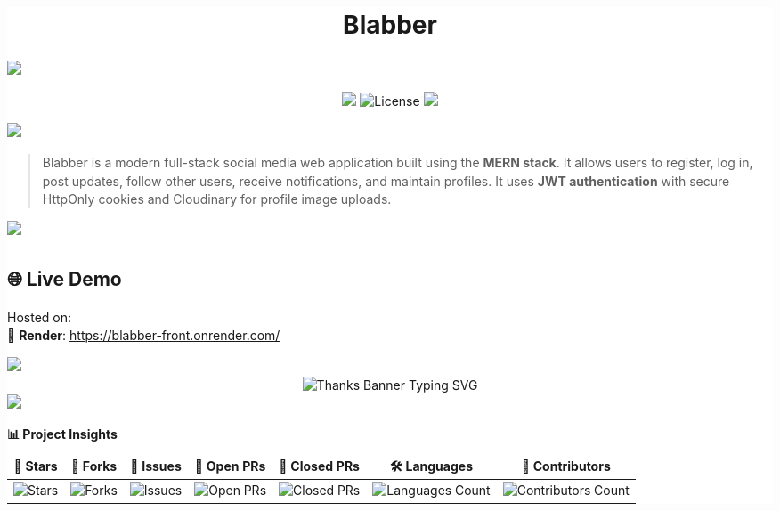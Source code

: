 <h1 align="center">Blabber</h1>

<img src="https://user-images.githubusercontent.com/73097560/115834477-dbab4500-a447-11eb-908a-139a6edaec5c.gif" width="100%">

<p align="center">
 <img src="https://img.shields.io/badge/GirlScript%20Summer%20of%20Code-2025-orange?style=for-the-badge" />
 <img src="https://img.shields.io/github/license/Vijayaa21/Blabber" alt="License"> 
 <a href="https://github.com/Vijayaa21/Blabber"><img src="https://badges.frapsoft.com/os/v1/open-source.svg?v=103" /></a>
 </p>

<img src="https://user-images.githubusercontent.com/73097560/115834477-dbab4500-a447-11eb-908a-139a6edaec5c.gif" width="100%">

> Blabber is a modern full-stack social media web application built using the **MERN stack**. It allows users to register, log in, post updates, follow other users, receive notifications, and maintain profiles. It uses **JWT authentication** with secure HttpOnly cookies and Cloudinary for profile image uploads.

<img src="https://user-images.githubusercontent.com/73097560/115834477-dbab4500-a447-11eb-908a-139a6edaec5c.gif" width="100%">

## 🌐 Live Demo

Hosted on:  
🔗 **Render**: https://blabber-front.onrender.com/

<img src="https://user-images.githubusercontent.com/73097560/115834477-dbab4500-a447-11eb-908a-139a6edaec5c.gif" width="100%">

<div align="center">
  <img src="https://readme-typing-svg.herokuapp.com?font=Fira+Code&weight=600&size=24&duration=3000&pause=1000&color=00C853&center=true&vCenter=true&width=900&lines=Thanks+for+visiting+Blabber!+🙌;Start+the+repo+✅;Share+it+with+others+🌍;Contribute+and+grow+🛠️;Happy+Coding+✨!" alt="Thanks Banner Typing SVG" />
</div>

<img src="https://user-images.githubusercontent.com/73097560/115834477-dbab4500-a447-11eb-908a-139a6edaec5c.gif" width="100%">

**📊 Project Insights**

<table align="center">
    <thead align="center">
        <tr>
            <td><b>🌟 Stars</b></td>
            <td><b>🍴 Forks</b></td>
            <td><b>🐛 Issues</b></td>
            <td><b>🔔 Open PRs</b></td>
            <td><b>🔕 Closed PRs</b></td>
            <td><b>🛠️ Languages</b></td>
            <td><b>👥 Contributors</b></td>
        </tr>
     </thead>
    <tbody>
         <tr>
            <td><img alt="Stars" src="https://img.shields.io/github/stars/Vijayaa21/Blabber?style=flat&logo=github"/></td>
            <td><img alt="Forks" src="https://img.shields.io/github/forks/Vijayaa21/Blabber?style=flat&logo=github"/></td>
            <td><img alt="Issues" src="https://img.shields.io/github/issues/Vijayaa21/Blabber?style=flat&logo=github"/></td>
            <td><img alt="Open PRs" src="https://img.shields.io/github/issues-pr/Vijayaa21/Blabber?style=flat&logo=github"/></td>
            <td><img alt="Closed PRs" src="https://img.shields.io/github/issues-pr-closed/Vijayaa21/Blabber?style=flat&color=critical&logo=github"/></td>
            <td><img alt="Languages Count" src="https://img.shields.io/github/languages/count/Vijayaa21/Blabber?style=flat&color=green&logo=github"></td>
            <td><img alt="Contributors Count" src="https://img.shields.io/github/contributors/Vijayaa21/Blabber?style=flat&color=blue&logo=github"/></td>
        </tr>
    </tbody>
</table>
